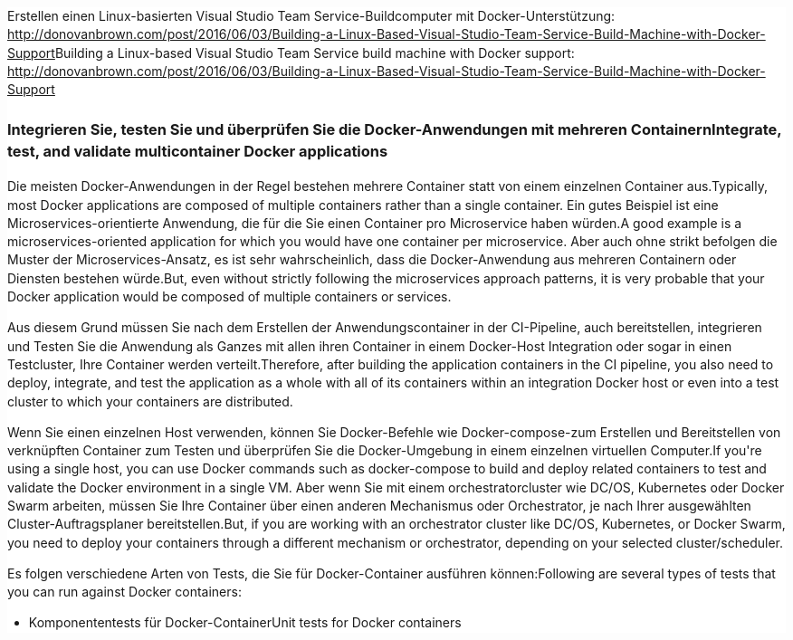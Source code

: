<span data-ttu-id="a3d1a-164">Erstellen einen Linux-basierten Visual Studio Team Service-Buildcomputer mit Docker-Unterstützung: <http://donovanbrown.com/post/2016/06/03/Building-a-Linux-Based-Visual-Studio-Team-Service-Build-Machine-with-Docker-Support></span><span class="sxs-lookup"><span data-stu-id="a3d1a-164">Building a Linux-based Visual Studio Team Service build machine with Docker support: <http://donovanbrown.com/post/2016/06/03/Building-a-Linux-Based-Visual-Studio-Team-Service-Build-Machine-with-Docker-Support></span></span>

### <a name="integrate-test-and-validate-multicontainer-docker-applications"></a><span data-ttu-id="a3d1a-165">Integrieren Sie, testen Sie und überprüfen Sie die Docker-Anwendungen mit mehreren Containern</span><span class="sxs-lookup"><span data-stu-id="a3d1a-165">Integrate, test, and validate multicontainer Docker applications</span></span>

<span data-ttu-id="a3d1a-166">Die meisten Docker-Anwendungen in der Regel bestehen mehrere Container statt von einem einzelnen Container aus.</span><span class="sxs-lookup"><span data-stu-id="a3d1a-166">Typically, most Docker applications are composed of multiple containers rather than a single container.</span></span> <span data-ttu-id="a3d1a-167">Ein gutes Beispiel ist eine Microservices-orientierte Anwendung, die für die Sie einen Container pro Microservice haben würden.</span><span class="sxs-lookup"><span data-stu-id="a3d1a-167">A good example is a microservices-oriented application for which you would have one container per microservice.</span></span> <span data-ttu-id="a3d1a-168">Aber auch ohne strikt befolgen die Muster der Microservices-Ansatz, es ist sehr wahrscheinlich, dass die Docker-Anwendung aus mehreren Containern oder Diensten bestehen würde.</span><span class="sxs-lookup"><span data-stu-id="a3d1a-168">But, even without strictly following the microservices approach patterns, it is very probable that your Docker application would be composed of multiple containers or services.</span></span>

<span data-ttu-id="a3d1a-169">Aus diesem Grund müssen Sie nach dem Erstellen der Anwendungscontainer in der CI-Pipeline, auch bereitstellen, integrieren und Testen Sie die Anwendung als Ganzes mit allen ihren Container in einem Docker-Host Integration oder sogar in einen Testcluster, Ihre Container werden verteilt.</span><span class="sxs-lookup"><span data-stu-id="a3d1a-169">Therefore, after building the application containers in the CI pipeline, you also need to deploy, integrate, and test the application as a whole with all of its containers within an integration Docker host or even into a test cluster to which your containers are distributed.</span></span>

<span data-ttu-id="a3d1a-170">Wenn Sie einen einzelnen Host verwenden, können Sie Docker-Befehle wie Docker-compose-zum Erstellen und Bereitstellen von verknüpften Container zum Testen und überprüfen Sie die Docker-Umgebung in einem einzelnen virtuellen Computer.</span><span class="sxs-lookup"><span data-stu-id="a3d1a-170">If you're using a single host, you can use Docker commands such as docker-compose to build and deploy related containers to test and validate the Docker environment in a single VM.</span></span> <span data-ttu-id="a3d1a-171">Aber wenn Sie mit einem orchestratorcluster wie DC/OS, Kubernetes oder Docker Swarm arbeiten, müssen Sie Ihre Container über einen anderen Mechanismus oder Orchestrator, je nach Ihrer ausgewählten Cluster-Auftragsplaner bereitstellen.</span><span class="sxs-lookup"><span data-stu-id="a3d1a-171">But, if you are working with an orchestrator cluster like DC/OS, Kubernetes, or Docker Swarm, you need to deploy your containers through a different mechanism or orchestrator, depending on your selected cluster/scheduler.</span></span>

<span data-ttu-id="a3d1a-172">Es folgen verschiedene Arten von Tests, die Sie für Docker-Container ausführen können:</span><span class="sxs-lookup"><span data-stu-id="a3d1a-172">Following are several types of tests that you can run against Docker containers:</span></span>

-   <span data-ttu-id="a3d1a-173">Komponententests für Docker-Container</span><span class="sxs-lookup"><span data-stu-id="a3d1a-173">Unit tests for Docker containers</span></span>

